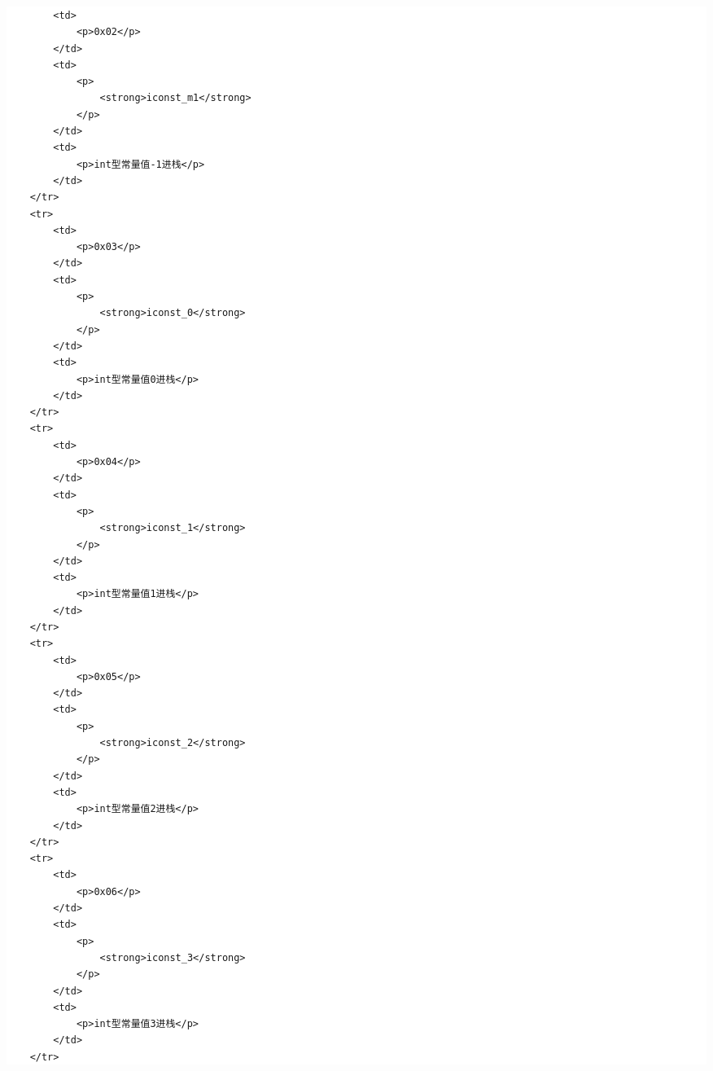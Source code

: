             <td>
                <p>0x02</p>
            </td>
            <td>
                <p>
                    <strong>iconst_m1</strong>
                </p>
            </td>
            <td>
                <p>int型常量值-1进栈</p>
            </td>
        </tr>
        <tr>
            <td>
                <p>0x03</p>
            </td>
            <td>
                <p>
                    <strong>iconst_0</strong>
                </p>
            </td>
            <td>
                <p>int型常量值0进栈</p>
            </td>
        </tr>
        <tr>
            <td>
                <p>0x04</p>
            </td>
            <td>
                <p>
                    <strong>iconst_1</strong>
                </p>
            </td>
            <td>
                <p>int型常量值1进栈</p>
            </td>
        </tr>
        <tr>
            <td>
                <p>0x05</p>
            </td>
            <td>
                <p>
                    <strong>iconst_2</strong>
                </p>
            </td>
            <td>
                <p>int型常量值2进栈</p>
            </td>
        </tr>
        <tr>
            <td>
                <p>0x06</p>
            </td>
            <td>
                <p>
                    <strong>iconst_3</strong>
                </p>
            </td>
            <td>
                <p>int型常量值3进栈</p>
            </td>
        </tr>